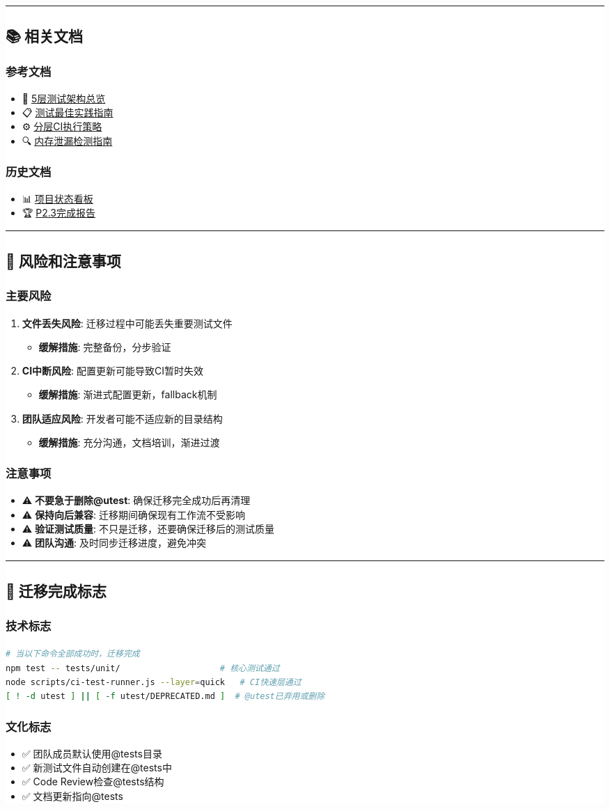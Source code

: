 
---

## 📚 相关文档

### 参考文档
- 📖 [5层测试架构总览](../docs/utest/test-architecture-comprehensive-overview.md)
- 📋 [测试最佳实践指南](../docs/utest/testing-best-practices-guide.md)  
- ⚙️ [分层CI执行策略](../docs/utest/layered-ci-strategy-manual.md)
- 🔍 [内存泄漏检测指南](../docs/utest/memory-leak-detection-guide.md)

### 历史文档  
- 📊 [项目状态看板](../utest2-docs/project-status-dashboard.md)
- 🏆 [P2.3完成报告](../utest2-docs/p2.3-completion-comprehensive-report.md)

---

## 🚨 风险和注意事项

### 主要风险
1. **文件丢失风险**: 迁移过程中可能丢失重要测试文件
   - **缓解措施**: 完整备份，分步验证

2. **CI中断风险**: 配置更新可能导致CI暂时失效
   - **缓解措施**: 渐进式配置更新，fallback机制

3. **团队适应风险**: 开发者可能不适应新的目录结构
   - **缓解措施**: 充分沟通，文档培训，渐进过渡

### 注意事项
- ⚠️ **不要急于删除@utest**: 确保迁移完全成功后再清理
- ⚠️ **保持向后兼容**: 迁移期间确保现有工作流不受影响  
- ⚠️ **验证测试质量**: 不只是迁移，还要确保迁移后的测试质量
- ⚠️ **团队沟通**: 及时同步迁移进度，避免冲突

---

## 🎊 迁移完成标志

### 技术标志
```bash
# 当以下命令全部成功时，迁移完成
npm test -- tests/unit/                    # 核心测试通过
node scripts/ci-test-runner.js --layer=quick   # CI快速层通过
[ ! -d utest ] || [ -f utest/DEPRECATED.md ]  # @utest已弃用或删除
```

### 文化标志
- ✅ 团队成员默认使用@tests目录
- ✅ 新测试文件自动创建在@tests中  
- ✅ Code Review检查@tests结构
- ✅ 文档更新指向@tests
